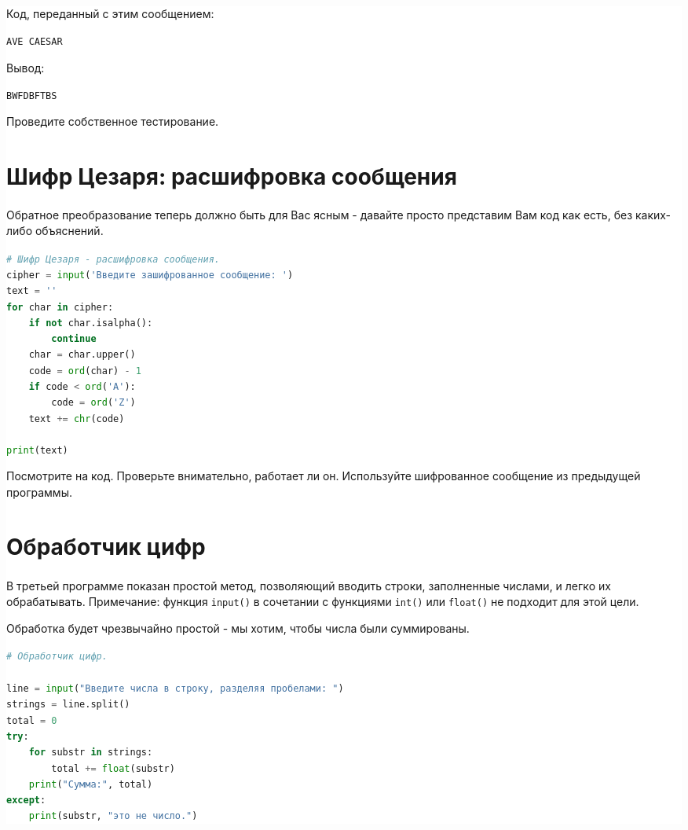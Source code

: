 Код, переданный с этим сообщением:

```
AVE CAESAR
```  

Вывод:

```
BWFDBFTBS
```

Проведите собственное тестирование.

  
# Шифр Цезаря: расшифровка сообщения


Обратное преобразование теперь должно быть для Вас ясным - давайте просто представим Вам код как есть, без каких-либо объяснений.

```python
# Шифр Цезаря - расшифровка сообщения.
cipher = input('Введите зашифрованное сообщение: ')
text = ''
for char in cipher:
    if not char.isalpha():
        continue
    char = char.upper()
    code = ord(char) - 1
    if code < ord('A'):
        code = ord('Z')
    text += chr(code)

print(text)

```

Посмотрите на код. Проверьте внимательно, работает ли он. Используйте шифрованное сообщение из предыдущей программы.


# Обработчик цифр


В третьей программе показан простой метод, позволяющий вводить строки, заполненные числами, и легко их обрабатывать. Примечание: функция `input()` в сочетании с функциями `int()` или `float()` не подходит для этой цели.

Обработка будет чрезвычайно простой - мы хотим, чтобы числа были суммированы.

```python
# Обработчик цифр.

line = input("Введите числа в строку, разделяя пробелами: ")
strings = line.split()
total = 0
try:
    for substr in strings:
        total += float(substr)
    print("Сумма:", total)
except:
    print(substr, "это не число.")

```
